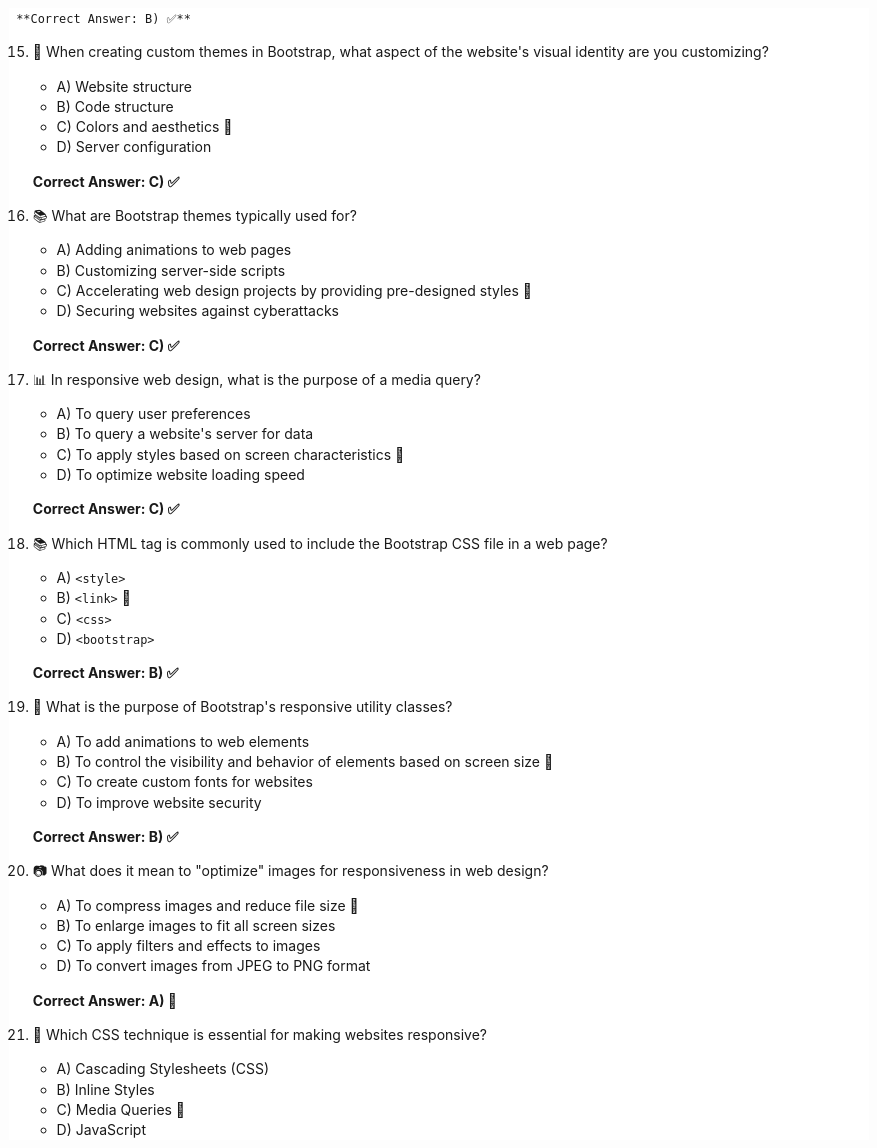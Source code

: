      **Correct Answer: B) ✅**
    
15.  🌃 When creating custom themes in Bootstrap, what aspect of the website's visual identity are you customizing?
    
     -   A) Website structure
     -   B) Code structure
     -   C) Colors and aesthetics 🌟
     -   D) Server configuration
     
     **Correct Answer: C) ✅**
    
16.  📚 What are Bootstrap themes typically used for?
    
     -   A) Adding animations to web pages
     -   B) Customizing server-side scripts
     -   C) Accelerating web design projects by providing pre-designed styles 🌟
     -   D) Securing websites against cyberattacks
    
     **Correct Answer: C) ✅**
    
17.  📊 In responsive web design, what is the purpose of a media query?
    
     -   A) To query user preferences
     -   B) To query a website's server for data
     -   C) To apply styles based on screen characteristics 🌟
     -   D) To optimize website loading speed
    
     **Correct Answer: C) ✅**
    
18.  📚 Which HTML tag is commonly used to include the Bootstrap CSS file in a web page?
    
     -   A) `<style>`
     -   B) `<link>` 🌟
     -   C) `<css>`
     -   D) `<bootstrap>`
    
     **Correct Answer: B) ✅**
    
19.  🎉 What is the purpose of Bootstrap's responsive utility classes?
    
     -   A) To add animations to web elements
     -   B) To control the visibility and behavior of elements based on screen size 🌟
     -   C) To create custom fonts for websites
     -   D) To improve website security
    
     **Correct Answer: B) ✅**
    
20.  📷 What does it mean to "optimize" images for responsiveness in web design?
    
     -   A) To compress images and reduce file size 🌟
     -   B) To enlarge images to fit all screen sizes
     -   C) To apply filters and effects to images
     -   D) To convert images from JPEG to PNG format
    
     **Correct Answer: A) 🌟**
    
21.  📐 Which CSS technique is essential for making websites responsive?
    
     -   A) Cascading Stylesheets (CSS)
     -   B) Inline Styles
     -   C) Media Queries 🌟
     -   D) JavaScript
    